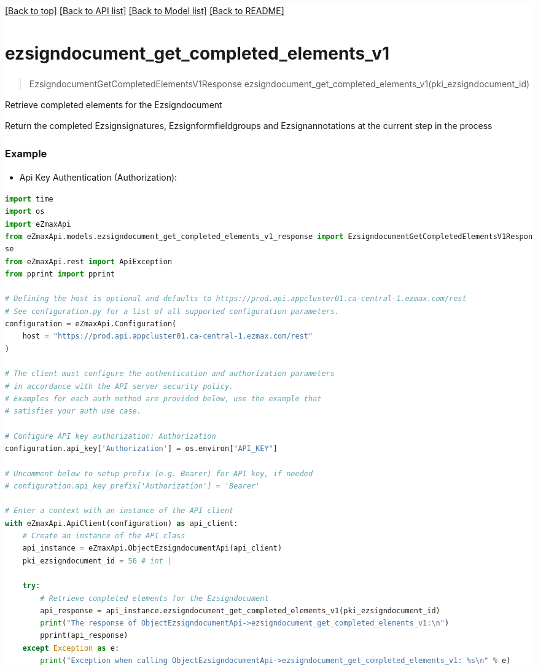 [[Back to top]](#) [[Back to API list]](../README.md#documentation-for-api-endpoints) [[Back to Model list]](../README.md#documentation-for-models) [[Back to README]](../README.md)

# **ezsigndocument_get_completed_elements_v1**
> EzsigndocumentGetCompletedElementsV1Response ezsigndocument_get_completed_elements_v1(pki_ezsigndocument_id)

Retrieve completed elements for the Ezsigndocument

Return the completed Ezsignsignatures, Ezsignformfieldgroups and Ezsignannotations at the current step in the process

### Example

* Api Key Authentication (Authorization):
```python
import time
import os
import eZmaxApi
from eZmaxApi.models.ezsigndocument_get_completed_elements_v1_response import EzsigndocumentGetCompletedElementsV1Response
from eZmaxApi.rest import ApiException
from pprint import pprint

# Defining the host is optional and defaults to https://prod.api.appcluster01.ca-central-1.ezmax.com/rest
# See configuration.py for a list of all supported configuration parameters.
configuration = eZmaxApi.Configuration(
    host = "https://prod.api.appcluster01.ca-central-1.ezmax.com/rest"
)

# The client must configure the authentication and authorization parameters
# in accordance with the API server security policy.
# Examples for each auth method are provided below, use the example that
# satisfies your auth use case.

# Configure API key authorization: Authorization
configuration.api_key['Authorization'] = os.environ["API_KEY"]

# Uncomment below to setup prefix (e.g. Bearer) for API key, if needed
# configuration.api_key_prefix['Authorization'] = 'Bearer'

# Enter a context with an instance of the API client
with eZmaxApi.ApiClient(configuration) as api_client:
    # Create an instance of the API class
    api_instance = eZmaxApi.ObjectEzsigndocumentApi(api_client)
    pki_ezsigndocument_id = 56 # int | 

    try:
        # Retrieve completed elements for the Ezsigndocument
        api_response = api_instance.ezsigndocument_get_completed_elements_v1(pki_ezsigndocument_id)
        print("The response of ObjectEzsigndocumentApi->ezsigndocument_get_completed_elements_v1:\n")
        pprint(api_response)
    except Exception as e:
        print("Exception when calling ObjectEzsigndocumentApi->ezsigndocument_get_completed_elements_v1: %s\n" % e)
```
